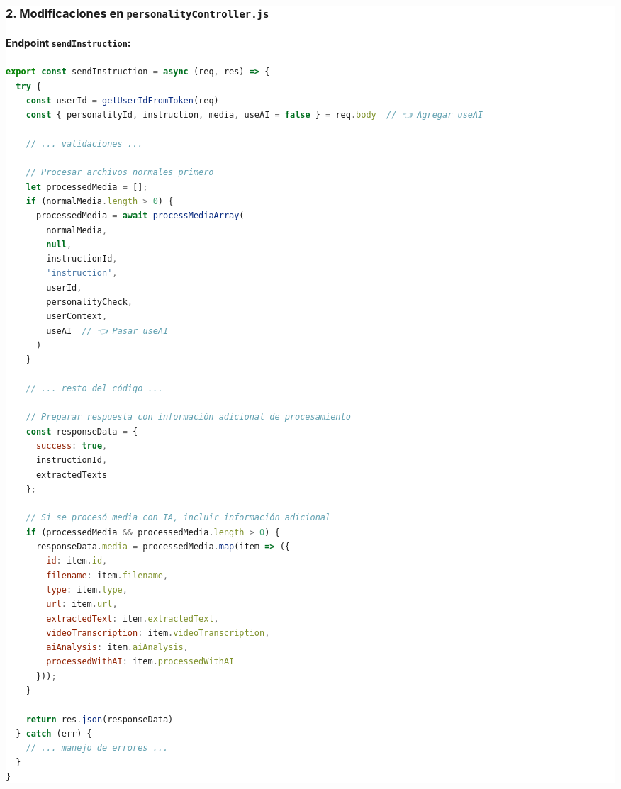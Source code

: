 ### 2. **Modificaciones en `personalityController.js`**

#### Endpoint `sendInstruction`:

```javascript
export const sendInstruction = async (req, res) => {
  try {
    const userId = getUserIdFromToken(req)
    const { personalityId, instruction, media, useAI = false } = req.body  // 👈 Agregar useAI
    
    // ... validaciones ...
    
    // Procesar archivos normales primero
    let processedMedia = [];
    if (normalMedia.length > 0) {
      processedMedia = await processMediaArray(
        normalMedia, 
        null, 
        instructionId, 
        'instruction', 
        userId, 
        personalityCheck, 
        userContext, 
        useAI  // 👈 Pasar useAI
      )
    }
    
    // ... resto del código ...
    
    // Preparar respuesta con información adicional de procesamiento
    const responseData = {
      success: true,
      instructionId,
      extractedTexts
    };
    
    // Si se procesó media con IA, incluir información adicional
    if (processedMedia && processedMedia.length > 0) {
      responseData.media = processedMedia.map(item => ({
        id: item.id,
        filename: item.filename,
        type: item.type,
        url: item.url,
        extractedText: item.extractedText,
        videoTranscription: item.videoTranscription,
        aiAnalysis: item.aiAnalysis,
        processedWithAI: item.processedWithAI
      }));
    }
    
    return res.json(responseData)
  } catch (err) {
    // ... manejo de errores ...
  }
}
```
